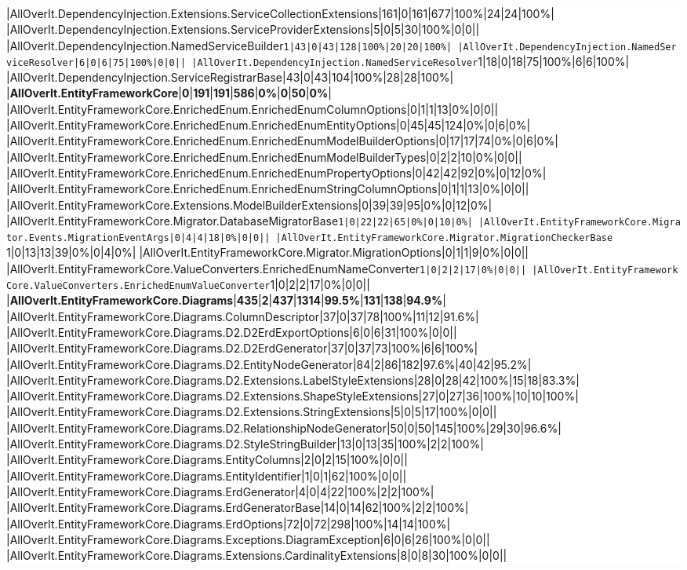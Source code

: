 |AllOverIt.DependencyInjection.Extensions.ServiceCollectionExtensions|161|0|161|677|100%|24|24|100%|
|AllOverIt.DependencyInjection.Extensions.ServiceProviderExtensions|5|0|5|30|100%|0|0||
|AllOverIt.DependencyInjection.NamedServiceBuilder`1|43|0|43|128|100%|20|20|100%|
|AllOverIt.DependencyInjection.NamedServiceResolver|6|0|6|75|100%|0|0||
|AllOverIt.DependencyInjection.NamedServiceResolver`1|18|0|18|75|100%|6|6|100%|
|AllOverIt.DependencyInjection.ServiceRegistrarBase|43|0|43|104|100%|28|28|100%|
|**AllOverIt.EntityFrameworkCore**|**0**|**191**|**191**|**586**|**0%**|**0**|**50**|**0%**|
|AllOverIt.EntityFrameworkCore.EnrichedEnum.EnrichedEnumColumnOptions|0|1|1|13|0%|0|0||
|AllOverIt.EntityFrameworkCore.EnrichedEnum.EnrichedEnumEntityOptions|0|45|45|124|0%|0|6|0%|
|AllOverIt.EntityFrameworkCore.EnrichedEnum.EnrichedEnumModelBuilderOptions|0|17|17|74|0%|0|6|0%|
|AllOverIt.EntityFrameworkCore.EnrichedEnum.EnrichedEnumModelBuilderTypes|0|2|2|10|0%|0|0||
|AllOverIt.EntityFrameworkCore.EnrichedEnum.EnrichedEnumPropertyOptions|0|42|42|92|0%|0|12|0%|
|AllOverIt.EntityFrameworkCore.EnrichedEnum.EnrichedEnumStringColumnOptions|0|1|1|13|0%|0|0||
|AllOverIt.EntityFrameworkCore.Extensions.ModelBuilderExtensions|0|39|39|95|0%|0|12|0%|
|AllOverIt.EntityFrameworkCore.Migrator.DatabaseMigratorBase`1|0|22|22|65|0%|0|10|0%|
|AllOverIt.EntityFrameworkCore.Migrator.Events.MigrationEventArgs|0|4|4|18|0%|0|0||
|AllOverIt.EntityFrameworkCore.Migrator.MigrationCheckerBase`1|0|13|13|39|0%|0|4|0%|
|AllOverIt.EntityFrameworkCore.Migrator.MigrationOptions|0|1|1|9|0%|0|0||
|AllOverIt.EntityFrameworkCore.ValueConverters.EnrichedEnumNameConverter`1|0|2|2|17|0%|0|0||
|AllOverIt.EntityFrameworkCore.ValueConverters.EnrichedEnumValueConverter`1|0|2|2|17|0%|0|0||
|**AllOverIt.EntityFrameworkCore.Diagrams**|**435**|**2**|**437**|**1314**|**99.5%**|**131**|**138**|**94.9%**|
|AllOverIt.EntityFrameworkCore.Diagrams.ColumnDescriptor|37|0|37|78|100%|11|12|91.6%|
|AllOverIt.EntityFrameworkCore.Diagrams.D2.D2ErdExportOptions|6|0|6|31|100%|0|0||
|AllOverIt.EntityFrameworkCore.Diagrams.D2.D2ErdGenerator|37|0|37|73|100%|6|6|100%|
|AllOverIt.EntityFrameworkCore.Diagrams.D2.EntityNodeGenerator|84|2|86|182|97.6%|40|42|95.2%|
|AllOverIt.EntityFrameworkCore.Diagrams.D2.Extensions.LabelStyleExtensions|28|0|28|42|100%|15|18|83.3%|
|AllOverIt.EntityFrameworkCore.Diagrams.D2.Extensions.ShapeStyleExtensions|27|0|27|36|100%|10|10|100%|
|AllOverIt.EntityFrameworkCore.Diagrams.D2.Extensions.StringExtensions|5|0|5|17|100%|0|0||
|AllOverIt.EntityFrameworkCore.Diagrams.D2.RelationshipNodeGenerator|50|0|50|145|100%|29|30|96.6%|
|AllOverIt.EntityFrameworkCore.Diagrams.D2.StyleStringBuilder|13|0|13|35|100%|2|2|100%|
|AllOverIt.EntityFrameworkCore.Diagrams.EntityColumns|2|0|2|15|100%|0|0||
|AllOverIt.EntityFrameworkCore.Diagrams.EntityIdentifier|1|0|1|62|100%|0|0||
|AllOverIt.EntityFrameworkCore.Diagrams.ErdGenerator|4|0|4|22|100%|2|2|100%|
|AllOverIt.EntityFrameworkCore.Diagrams.ErdGeneratorBase|14|0|14|62|100%|2|2|100%|
|AllOverIt.EntityFrameworkCore.Diagrams.ErdOptions|72|0|72|298|100%|14|14|100%|
|AllOverIt.EntityFrameworkCore.Diagrams.Exceptions.DiagramException|6|0|6|26|100%|0|0||
|AllOverIt.EntityFrameworkCore.Diagrams.Extensions.CardinalityExtensions|8|0|8|30|100%|0|0||